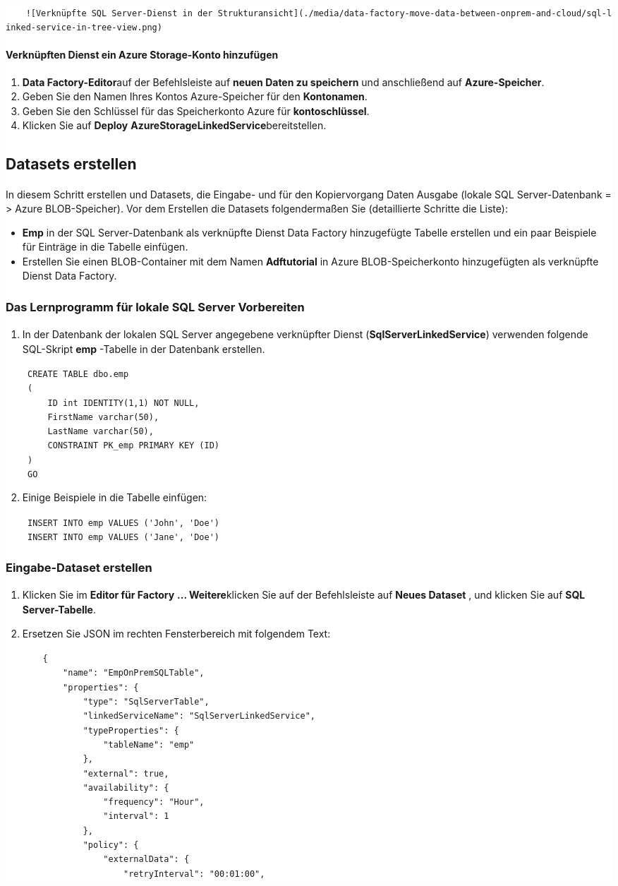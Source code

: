         ![Verknüpfte SQL Server-Dienst in der Strukturansicht](./media/data-factory-move-data-between-onprem-and-cloud/sql-linked-service-in-tree-view.png)  

#### <a name="add-a-linked-service-for-an-azure-storage-account"></a>Verknüpften Dienst ein Azure Storage-Konto hinzufügen
 
1. **Data Factory-Editor**auf der Befehlsleiste auf **neuen Daten zu speichern** und anschließend auf **Azure-Speicher**.
2. Geben Sie den Namen Ihres Kontos Azure-Speicher für den **Kontonamen**.
3. Geben Sie den Schlüssel für das Speicherkonto Azure für **kontoschlüssel**.
4. Klicken Sie auf **Deploy** **AzureStorageLinkedService**bereitstellen.
   
 
## <a name="create-datasets"></a>Datasets erstellen
In diesem Schritt erstellen und Datasets, die Eingabe- und für den Kopiervorgang Daten Ausgabe (lokale SQL Server-Datenbank = > Azure BLOB-Speicher). Vor dem Erstellen die Datasets folgendermaßen Sie (detaillierte Schritte die Liste):

- **Emp** in der SQL Server-Datenbank als verknüpfte Dienst Data Factory hinzugefügte Tabelle erstellen und ein paar Beispiele für Einträge in die Tabelle einfügen.
- Erstellen Sie einen BLOB-Container mit dem Namen **Adftutorial** in Azure BLOB-Speicherkonto hinzugefügten als verknüpfte Dienst Data Factory.

### <a name="prepare-on-premises-sql-server-for-the-tutorial"></a>Das Lernprogramm für lokale SQL Server Vorbereiten

1. In der Datenbank der lokalen SQL Server angegebene verknüpfter Dienst (**SqlServerLinkedService**) verwenden folgende SQL-Skript **emp** -Tabelle in der Datenbank erstellen.

        CREATE TABLE dbo.emp
        (
            ID int IDENTITY(1,1) NOT NULL, 
            FirstName varchar(50),
            LastName varchar(50),
            CONSTRAINT PK_emp PRIMARY KEY (ID)
        )
        GO 
2. Einige Beispiele in die Tabelle einfügen: 

        INSERT INTO emp VALUES ('John', 'Doe')
        INSERT INTO emp VALUES ('Jane', 'Doe')

### <a name="create-input-dataset"></a>Eingabe-Dataset erstellen

1. Klicken Sie im **Editor für Factory** **... Weitere**klicken Sie auf der Befehlsleiste auf **Neues Dataset** , und klicken Sie auf **SQL Server-Tabelle**. 
2.  Ersetzen Sie JSON im rechten Fensterbereich mit folgendem Text:
        
            {       
                "name": "EmpOnPremSQLTable",
                "properties": {
                    "type": "SqlServerTable",
                    "linkedServiceName": "SqlServerLinkedService",
                    "typeProperties": {
                        "tableName": "emp"
                    },
                    "external": true,
                    "availability": {
                        "frequency": "Hour",
                        "interval": 1
                    },
                    "policy": {
                        "externalData": {
                            "retryInterval": "00:01:00",